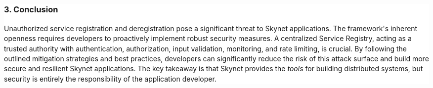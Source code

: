 ### 3. Conclusion

Unauthorized service registration and deregistration pose a significant threat to Skynet applications.  The framework's inherent openness requires developers to proactively implement robust security measures.  A centralized Service Registry, acting as a trusted authority with authentication, authorization, input validation, monitoring, and rate limiting, is crucial.  By following the outlined mitigation strategies and best practices, developers can significantly reduce the risk of this attack surface and build more secure and resilient Skynet applications. The key takeaway is that Skynet provides the *tools* for building distributed systems, but security is entirely the responsibility of the application developer.